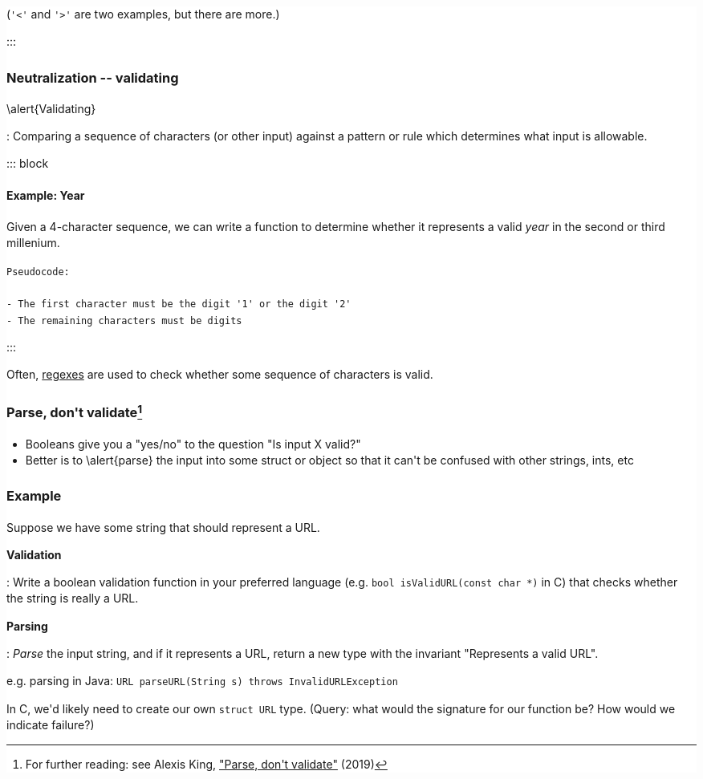 (`'<'` and `'>'` are two examples, but there are more.)

:::


### Neutralization -- validating

\alert{Validating}

:   Comparing a sequence of characters (or other input) against
    a pattern or rule which determines what input is allowable.

::: block

#### Example: Year

Given a 4-character sequence, we can write a function to determine
whether it represents a valid *year* in the second or third millenium.

```plain
Pseudocode:

- The first character must be the digit '1' or the digit '2'
- The remaining characters must be digits
```

:::

Often, [regexes][regex] are used to check whether some sequence of
characters is valid.

[regex]: https://en.wikipedia.org/wiki/Regular_expression

### Parse, don't validate[^king]

- Booleans give you a "yes/no" to the question "Is input X valid?"
- Better is to \alert{parse} the input into some struct or object
  so that it can't be confused with other strings, ints, etc

[^king]: For further reading: see Alexis King, ["Parse, don't
  validate"][king-url] (2019)

[king-url]: https://lexi-lambda.github.io/blog/2019/11/05/parse-don-t-validate

### Example

Suppose we have some string that should represent a URL.

**Validation**

:   Write a boolean validation function in your preferred
    language (e.g.  `bool isValidURL(const char *)` in C) that
    checks whether the string is really a URL.

**Parsing**

:   *Parse* the input string, and if it represents a URL,
    return a new type with the invariant "Represents a valid URL".

e.g. parsing in Java: `URL parseURL(String s) throws InvalidURLException`

In C, we'd likely need to create our own `struct URL` type. (Query:
what would the signature for our function be? How would we indicate
failure?)


[cwe-78]: https://cwe.mitre.org/data/definitions/78.html
[cwe-89]: https://cwe.mitre.org/data/definitions/89.html
[cwe-79]: https://cwe.mitre.org/data/definitions/79.html
[cwe-22]: https://cwe.mitre.org/data/definitions/22.html
[^most-problems]: Poll, [*Secure Input Handling*][poll-url] (version 1.0, Nov 2023)
[stringly]: https://www.hanselman.com/blog/stringly-typed-vs-strongly-typed
[system-func]: https://en.cppreference.com/w/c/program/system
[c-sys-func]: https://linux.die.net/man/3/system
[c-popen]:  https://linux.die.net/man/3/popen
[poll-url]:  https://www.cs.ru.nl/E.Poll/papers/secure_input_handling.pdf